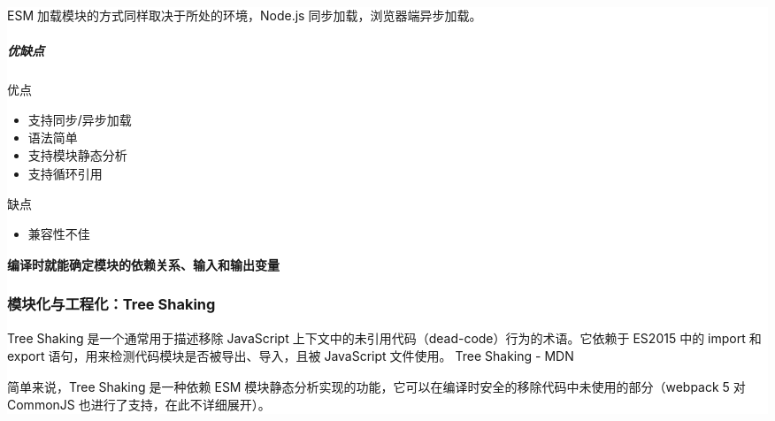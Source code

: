 ESM 加载模块的方式同样取决于所处的环境，Node.js 同步加载，浏览器端异步加载。

##### 优缺点

优点

* 支持同步/异步加载
* 语法简单
* 支持模块静态分析
* 支持循环引用

缺点

* 兼容性不佳


**编译时就能确定模块的依赖关系、输入和输出变量**


### 模块化与工程化：Tree Shaking
Tree Shaking 是一个通常用于描述移除 JavaScript 上下文中的未引用代码（dead-code）行为的术语。它依赖于 ES2015 中的 import 和 export 语句，用来检测代码模块是否被导出、导入，且被 JavaScript 文件使用。 Tree Shaking - MDN

简单来说，Tree Shaking 是一种依赖 ESM 模块静态分析实现的功能，它可以在编译时安全的移除代码中未使用的部分（webpack 5 对 CommonJS 也进行了支持，在此不详细展开）。
